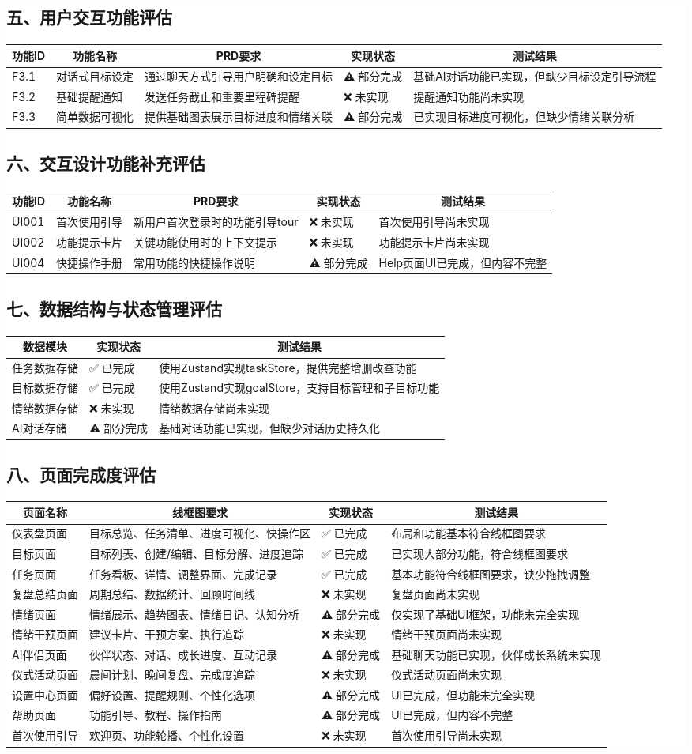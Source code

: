 ## 五、用户交互功能评估

| 功能ID | 功能名称 | PRD要求 | 实现状态 | 测试结果 |
|--------|----------|----------|----------|----------|
| F3.1 | 对话式目标设定 | 通过聊天方式引导用户明确和设定目标 | ⚠️ 部分完成 | 基础AI对话功能已实现，但缺少目标设定引导流程 |
| F3.2 | 基础提醒通知 | 发送任务截止和重要里程碑提醒 | ❌ 未实现 | 提醒通知功能尚未实现 |
| F3.3 | 简单数据可视化 | 提供基础图表展示目标进度和情绪关联 | ⚠️ 部分完成 | 已实现目标进度可视化，但缺少情绪关联分析 |

## 六、交互设计功能补充评估

| 功能ID | 功能名称 | PRD要求 | 实现状态 | 测试结果 |
|--------|----------|----------|----------|----------|
| UI001 | 首次使用引导 | 新用户首次登录时的功能引导tour | ❌ 未实现 | 首次使用引导尚未实现 |
| UI002 | 功能提示卡片 | 关键功能使用时的上下文提示 | ❌ 未实现 | 功能提示卡片尚未实现 |
| UI004 | 快捷操作手册 | 常用功能的快捷操作说明 | ⚠️ 部分完成 | Help页面UI已完成，但内容不完整 |

## 七、数据结构与状态管理评估

| 数据模块 | 实现状态 | 测试结果 |
|----------|----------|----------|
| 任务数据存储 | ✅ 已完成 | 使用Zustand实现taskStore，提供完整增删改查功能 |
| 目标数据存储 | ✅ 已完成 | 使用Zustand实现goalStore，支持目标管理和子目标功能 |
| 情绪数据存储 | ❌ 未实现 | 情绪数据存储尚未实现 |
| AI对话存储 | ⚠️ 部分完成 | 基础对话功能已实现，但缺少对话历史持久化 |

## 八、页面完成度评估

| 页面名称 | 线框图要求 | 实现状态 | 测试结果 |
|----------|----------|----------|----------|
| 仪表盘页面 | 目标总览、任务清单、进度可视化、快操作区 | ✅ 已完成 | 布局和功能基本符合线框图要求 |
| 目标页面 | 目标列表、创建/编辑、目标分解、进度追踪 | ✅ 已完成 | 已实现大部分功能，符合线框图要求 |
| 任务页面 | 任务看板、详情、调整界面、完成记录 | ✅ 已完成 | 基本功能符合线框图要求，缺少拖拽调整 |
| 复盘总结页面 | 周期总结、数据统计、回顾时间线 | ❌ 未实现 | 复盘页面尚未实现 |
| 情绪页面 | 情绪展示、趋势图表、情绪日记、认知分析 | ⚠️ 部分完成 | 仅实现了基础UI框架，功能未完全实现 |
| 情绪干预页面 | 建议卡片、干预方案、执行追踪 | ❌ 未实现 | 情绪干预页面尚未实现 |
| AI伴侣页面 | 伙伴状态、对话、成长进度、互动记录 | ⚠️ 部分完成 | 基础聊天功能已实现，伙伴成长系统未实现 |
| 仪式活动页面 | 晨间计划、晚间复盘、完成度追踪 | ❌ 未实现 | 仪式活动页面尚未实现 |
| 设置中心页面 | 偏好设置、提醒规则、个性化选项 | ⚠️ 部分完成 | UI已完成，但功能未完全实现 |
| 帮助页面 | 功能引导、教程、操作指南 | ⚠️ 部分完成 | UI已完成，但内容不完整 |
| 首次使用引导 | 欢迎页、功能轮播、个性化设置 | ❌ 未实现 | 首次使用引导尚未实现 |
